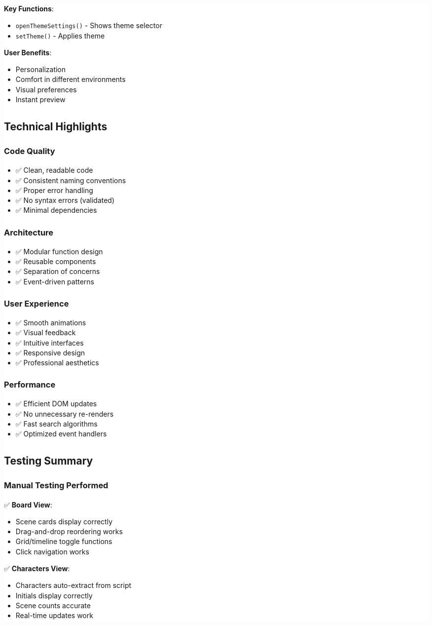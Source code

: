 **Key Functions**:
- `openThemeSettings()` - Shows theme selector
- `setTheme()` - Applies theme

**User Benefits**:
- Personalization
- Comfort in different environments
- Visual preferences
- Instant preview

## Technical Highlights

### Code Quality
- ✅ Clean, readable code
- ✅ Consistent naming conventions
- ✅ Proper error handling
- ✅ No syntax errors (validated)
- ✅ Minimal dependencies

### Architecture
- ✅ Modular function design
- ✅ Reusable components
- ✅ Separation of concerns
- ✅ Event-driven patterns

### User Experience
- ✅ Smooth animations
- ✅ Visual feedback
- ✅ Intuitive interfaces
- ✅ Responsive design
- ✅ Professional aesthetics

### Performance
- ✅ Efficient DOM updates
- ✅ No unnecessary re-renders
- ✅ Fast search algorithms
- ✅ Optimized event handlers

## Testing Summary

### Manual Testing Performed

✅ **Board View**:
- Scene cards display correctly
- Drag-and-drop reordering works
- Grid/timeline toggle functions
- Click navigation works

✅ **Characters View**:
- Characters auto-extract from script
- Initials display correctly
- Scene counts accurate
- Real-time updates work
